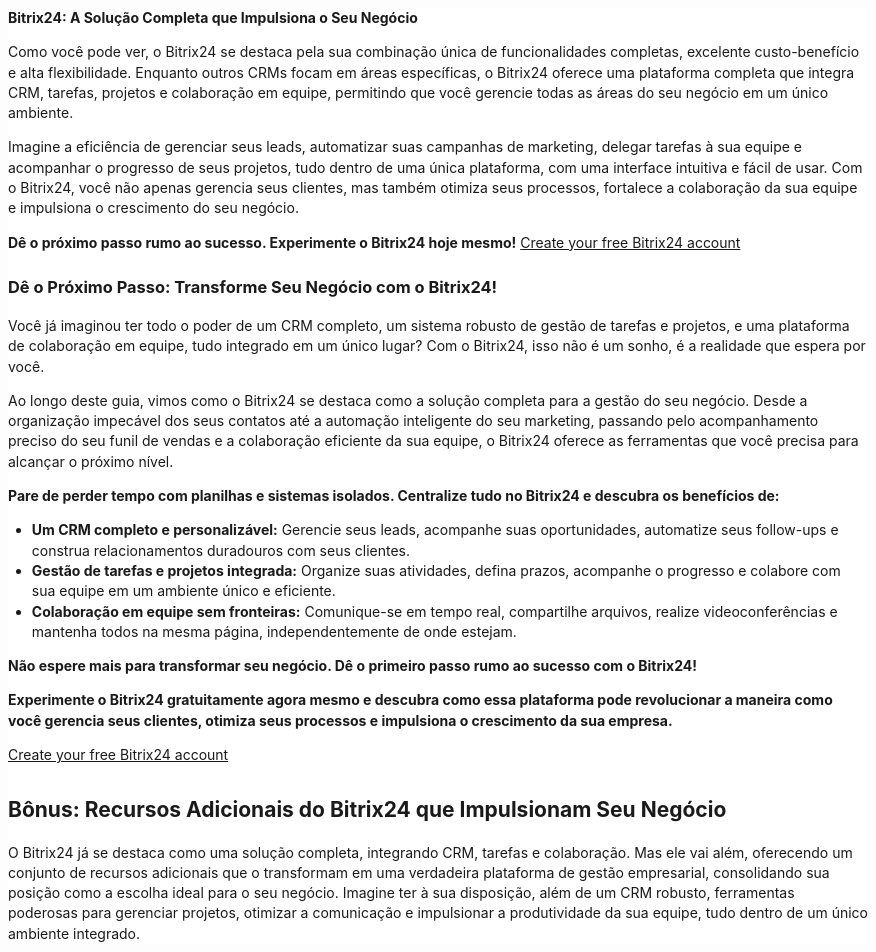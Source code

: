 **Bitrix24: A Solução Completa que Impulsiona o Seu Negócio**

Como você pode ver, o Bitrix24 se destaca pela sua combinação única de funcionalidades completas, excelente custo-benefício e alta flexibilidade.  Enquanto outros CRMs focam em áreas específicas, o Bitrix24 oferece uma plataforma completa que integra CRM, tarefas, projetos e colaboração em equipe, permitindo que você gerencie todas as áreas do seu negócio em um único ambiente.

Imagine a eficiência de gerenciar seus leads, automatizar suas campanhas de marketing, delegar tarefas à sua equipe e acompanhar o progresso de seus projetos, tudo dentro de uma única plataforma, com uma interface intuitiva e fácil de usar.  Com o Bitrix24, você não apenas gerencia seus clientes, mas também otimiza seus processos, fortalece a colaboração da sua equipe e impulsiona o crescimento do seu negócio.

**Dê o próximo passo rumo ao sucesso.  Experimente o Bitrix24 hoje mesmo!** <a href="https://www.bitrix24.com/create.php?p=25482205&p1=6.OprimeiroCRMparaseuneg%C3%B3cio%3AGuiapassoapassoparaescolher" rel="noindex nofollow">Create your free Bitrix24 account</a>

### Dê o Próximo Passo: Transforme Seu Negócio com o Bitrix24!

Você já imaginou ter todo o poder de um CRM completo, um sistema robusto de gestão de tarefas e projetos, e uma plataforma de colaboração em equipe, tudo integrado em um único lugar?  Com o Bitrix24, isso não é um sonho, é a realidade que espera por você.

Ao longo deste guia, vimos como o Bitrix24 se destaca como a solução completa para a gestão do seu negócio.  Desde a organização impecável dos seus contatos até a automação inteligente do seu marketing, passando pelo acompanhamento preciso do seu funil de vendas e a colaboração eficiente da sua equipe, o Bitrix24 oferece as ferramentas que você precisa para alcançar o próximo nível.

**Pare de perder tempo com planilhas e sistemas isolados.  Centralize tudo no Bitrix24 e descubra os benefícios de:**

* **Um CRM completo e personalizável:** Gerencie seus leads, acompanhe suas oportunidades, automatize seus follow-ups e construa relacionamentos duradouros com seus clientes.
* **Gestão de tarefas e projetos integrada:** Organize suas atividades, defina prazos, acompanhe o progresso e colabore com sua equipe em um ambiente único e eficiente.
* **Colaboração em equipe sem fronteiras:**  Comunique-se em tempo real, compartilhe arquivos, realize videoconferências e mantenha todos na mesma página, independentemente de onde estejam.

**Não espere mais para transformar seu negócio.  Dê o primeiro passo rumo ao sucesso com o Bitrix24!**

**Experimente o Bitrix24 gratuitamente agora mesmo e descubra como essa plataforma pode revolucionar a maneira como você gerencia seus clientes, otimiza seus processos e impulsiona o crescimento da sua empresa.**


<a href="https://www.bitrix24.com/create.php?p=25482205&p1=6.OprimeiroCRMparaseuneg%C3%B3cio%3AGuiapassoapassoparaescolher" rel="noindex nofollow">Create your free Bitrix24 account</a>

## Bônus: Recursos Adicionais do Bitrix24 que Impulsionam Seu Negócio

O Bitrix24 já se destaca como uma solução completa, integrando CRM, tarefas e colaboração. Mas ele vai além, oferecendo um conjunto de recursos adicionais que o transformam em uma verdadeira plataforma de gestão empresarial, consolidando sua posição como a escolha ideal para o seu negócio.  Imagine ter à sua disposição, além de um CRM robusto, ferramentas poderosas para gerenciar projetos, otimizar a comunicação e impulsionar a produtividade da sua equipe, tudo dentro de um único ambiente integrado.
